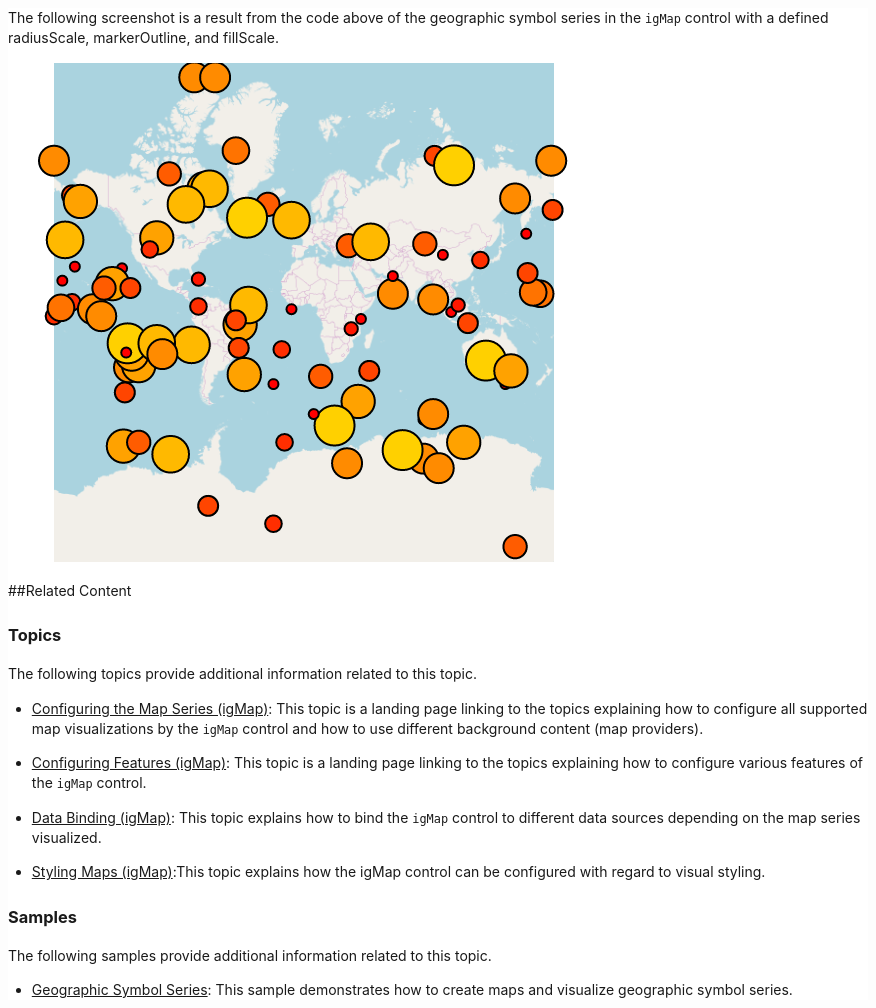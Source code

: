 The following screenshot is a result from the code above of the geographic symbol series in the `igMap` control with a defined radiusScale, markerOutline, and fillScale.

![](images/Configuring_Geographic_Proportional_Symbol_Series_2.png)

##<a id="related-content"></a>Related Content

### <a id="topics"></a>Topics

The following topics provide additional information related to this topic.

-	[Configuring the Map Series (igMap)](igMap-Creating-Different-Kinds-Maps.html): This topic is a landing page linking to the topics explaining how to configure all supported map visualizations by the `igMap` control and how to use different background content (map providers).

-	[Configuring Features (igMap)](igMap-Configuring-Features.html): This topic is a landing page linking to the topics explaining how to configure various features of the `igMap` control.

-	[Data Binding (igMap)](Data-Binding-igMap.html): This topic explains how to bind the `igMap` control to different data sources depending on the map series visualized.

-	[Styling Maps (igMap)](Styling-igMap.html):This topic explains how the igMap control can be configured with regard to visual styling.



### <a id="samples"></a>Samples

The following samples provide additional information related to this topic.

-	[Geographic Symbol Series](%%SamplesUrl%%/map/geo-symbol-series): This sample demonstrates how to create maps and visualize geographic symbol series.